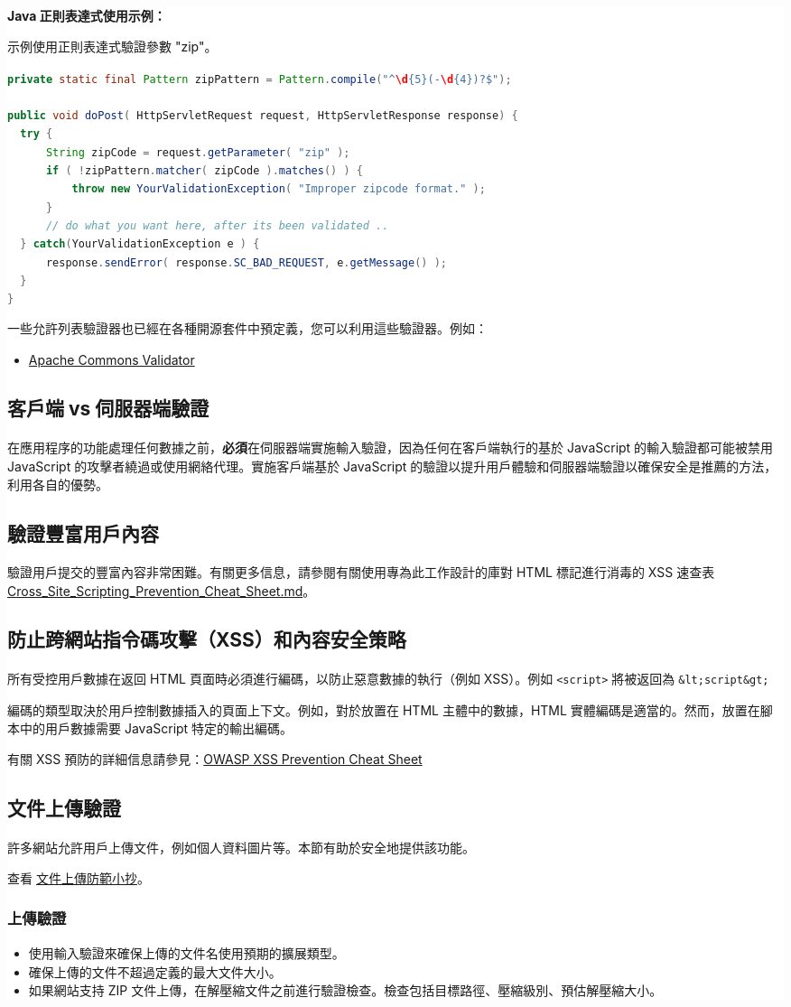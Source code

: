 **Java 正則表達式使用示例：**

示例使用正則表達式驗證參數 "zip"。

```java
private static final Pattern zipPattern = Pattern.compile("^\d{5}(-\d{4})?$");

public void doPost( HttpServletRequest request, HttpServletResponse response) {
  try {
      String zipCode = request.getParameter( "zip" );
      if ( !zipPattern.matcher( zipCode ).matches() ) {
          throw new YourValidationException( "Improper zipcode format." );
      }
      // do what you want here, after its been validated ..
  } catch(YourValidationException e ) {
      response.sendError( response.SC_BAD_REQUEST, e.getMessage() );
  }
}
```

一些允許列表驗證器也已經在各種開源套件中預定義，您可以利用這些驗證器。例如：

- [Apache Commons Validator](http://commons.apache.org/proper/commons-validator/)

## 客戶端 vs 伺服器端驗證

在應用程序的功能處理任何數據之前，**必須**在伺服器端實施輸入驗證，因為任何在客戶端執行的基於 JavaScript 的輸入驗證都可能被禁用 JavaScript 的攻擊者繞過或使用網絡代理。實施客戶端基於 JavaScript 的驗證以提升用戶體驗和伺服器端驗證以確保安全是推薦的方法，利用各自的優勢。

## 驗證豐富用戶內容

驗證用戶提交的豐富內容非常困難。有關更多信息，請參閱有關使用專為此工作設計的庫對 HTML 標記進行消毒的 XSS 速查表[Cross_Site_Scripting_Prevention_Cheat_Sheet.md](Cross_Site_Scripting_Prevention_Cheat_Sheet.md)。

## 防止跨網站指令碼攻擊（XSS）和內容安全策略

所有受控用戶數據在返回 HTML 頁面時必須進行編碼，以防止惡意數據的執行（例如 XSS）。例如 `<script>` 將被返回為 `&lt;script&gt;`

編碼的類型取決於用戶控制數據插入的頁面上下文。例如，對於放置在 HTML 主體中的數據，HTML 實體編碼是適當的。然而，放置在腳本中的用戶數據需要 JavaScript 特定的輸出編碼。

有關 XSS 預防的詳細信息請參見：[OWASP XSS Prevention Cheat Sheet](Cross_Site_Scripting_Prevention_Cheat_Sheet.md)

## 文件上傳驗證

許多網站允許用戶上傳文件，例如個人資料圖片等。本節有助於安全地提供該功能。

查看 [文件上傳防範小抄](File_Upload_Cheat_Sheet.md)。

### 上傳驗證

- 使用輸入驗證來確保上傳的文件名使用預期的擴展類型。
- 確保上傳的文件不超過定義的最大文件大小。
- 如果網站支持 ZIP 文件上傳，在解壓縮文件之前進行驗證檢查。檢查包括目標路徑、壓縮級別、預估解壓縮大小。
